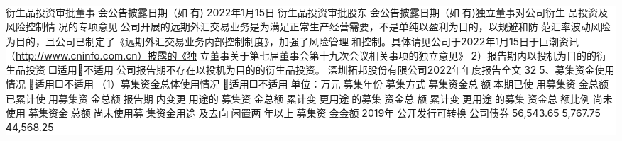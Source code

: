 衍生品投资审批董事
会公告披露日期（如
有)
2022年1月15日
衍生品投资审批股东
会公告披露日期（如
有)独立董事对公司衍生
品投资及风险控制情
况的专项意见
公司开展的远期外汇交易业务是为满足正常生产经营需要，不是单纯以盈利为目的，以规避和防
范汇率波动风险为目的，且公司已制定了《远期外汇交易业务内部控制制度》，加强了风险管理
和控制。具体请见公司于2022年1月15日于巨潮资讯（http://www.cninfo.com.cn）披露的《独
立董事关于第七届董事会第十九次会议相关事项的独立意见》
2）报告期内以投机为目的的衍生品投资
□适用不适用
公司报告期不存在以投机为目的的衍生品投资。
深圳拓邦股份有限公司2022年年度报告全文
32
5、募集资金使用情况
适用□不适用
（1）募集资金总体使用情况
适用□不适用
单位：万元
募集年份
募集方式
募集资金总
额
本期已使
用募集资
金总额
已累计使
用募集资
金总额
报告期
内变更
用途的
募集资
金总额
累计变
更用途
的募集
资金总
额
累计变
更用途
的募集
资金总
额比例
尚未使用
募集资金
总额
尚未使用募
集资金用途
及去向
闲置两
年以上
募集资
金金额
2019年
公开发行可转换
公司债券
56,543.65
5,767.75
44,568.25